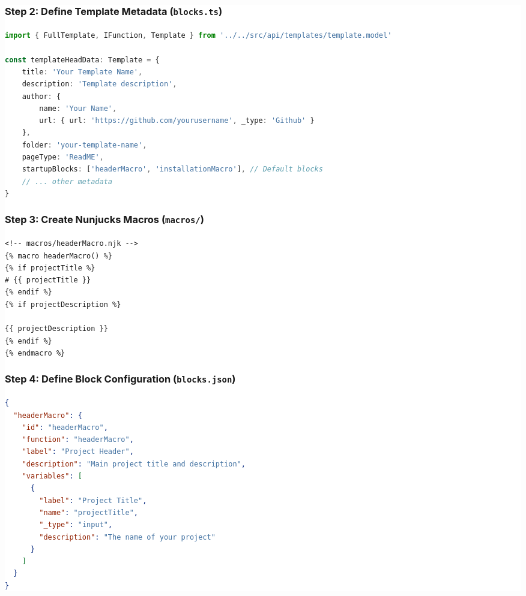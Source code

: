 ### **Step 2: Define Template Metadata** (`blocks.ts`)

```typescript
import { FullTemplate, IFunction, Template } from '../../src/api/templates/template.model'

const templateHeadData: Template = {
    title: 'Your Template Name',
    description: 'Template description',
    author: {
        name: 'Your Name',
        url: { url: 'https://github.com/yourusername', _type: 'Github' }
    },
    folder: 'your-template-name',
    pageType: 'ReadME',
    startupBlocks: ['headerMacro', 'installationMacro'], // Default blocks
    // ... other metadata
}
```

### **Step 3: Create Nunjucks Macros** (`macros/`)

```njk
<!-- macros/headerMacro.njk -->
{% macro headerMacro() %}
{% if projectTitle %}
# {{ projectTitle }}
{% endif %}
{% if projectDescription %}

{{ projectDescription }}
{% endif %}
{% endmacro %}
```

### **Step 4: Define Block Configuration** (`blocks.json`)
```json
{
  "headerMacro": {
    "id": "headerMacro",
    "function": "headerMacro",
    "label": "Project Header",
    "description": "Main project title and description",
    "variables": [
      {
        "label": "Project Title",
        "name": "projectTitle",
        "_type": "input",
        "description": "The name of your project"
      }
    ]
  }
}
```
